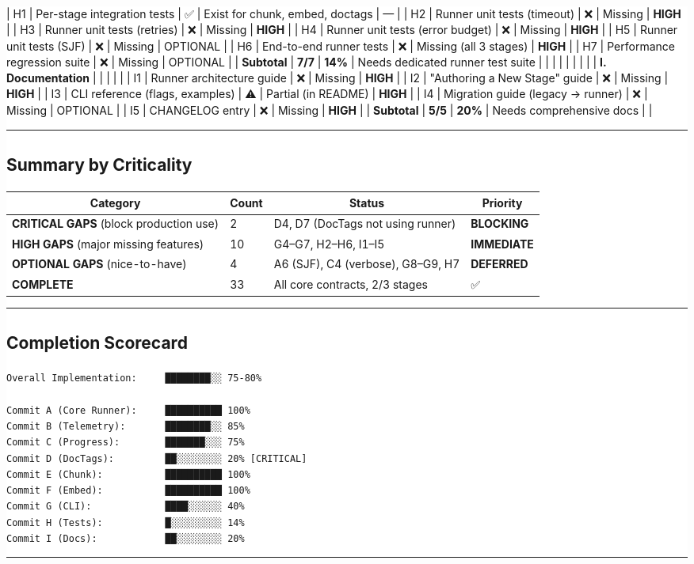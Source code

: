 | H1 | Per-stage integration tests | ✅ | Exist for chunk, embed, doctags | — |
| H2 | Runner unit tests (timeout) | ❌ | Missing | **HIGH** |
| H3 | Runner unit tests (retries) | ❌ | Missing | **HIGH** |
| H4 | Runner unit tests (error budget) | ❌ | Missing | **HIGH** |
| H5 | Runner unit tests (SJF) | ❌ | Missing | OPTIONAL |
| H6 | End-to-end runner tests | ❌ | Missing (all 3 stages) | **HIGH** |
| H7 | Performance regression suite | ❌ | Missing | OPTIONAL |
| **Subtotal** | **7/7** | **14%** | Needs dedicated runner test suite | |
| | | | | |
| **I. Documentation** | | | | |
| I1 | Runner architecture guide | ❌ | Missing | **HIGH** |
| I2 | "Authoring a New Stage" guide | ❌ | Missing | **HIGH** |
| I3 | CLI reference (flags, examples) | ⚠️ | Partial (in README) | **HIGH** |
| I4 | Migration guide (legacy → runner) | ❌ | Missing | OPTIONAL |
| I5 | CHANGELOG entry | ❌ | Missing | **HIGH** |
| **Subtotal** | **5/5** | **20%** | Needs comprehensive docs | |

---

## Summary by Criticality

| Category | Count | Status | Priority |
|---|---|---|---|
| **CRITICAL GAPS** (block production use) | 2 | D4, D7 (DocTags not using runner) | **BLOCKING** |
| **HIGH GAPS** (major missing features) | 10 | G4–G7, H2–H6, I1–I5 | **IMMEDIATE** |
| **OPTIONAL GAPS** (nice-to-have) | 4 | A6 (SJF), C4 (verbose), G8–G9, H7 | **DEFERRED** |
| **COMPLETE** | 33 | All core contracts, 2/3 stages | ✅ |

---

## Completion Scorecard

```
Overall Implementation:     ████████░░ 75-80%

Commit A (Core Runner):     ██████████ 100%
Commit B (Telemetry):       ████████░░ 85%
Commit C (Progress):        ███████░░░ 75%
Commit D (DocTags):         ██░░░░░░░░ 20% [CRITICAL]
Commit E (Chunk):           ██████████ 100%
Commit F (Embed):           ██████████ 100%
Commit G (CLI):             ████░░░░░░ 40%
Commit H (Tests):           █░░░░░░░░░ 14%
Commit I (Docs):            ██░░░░░░░░ 20%
```

---
